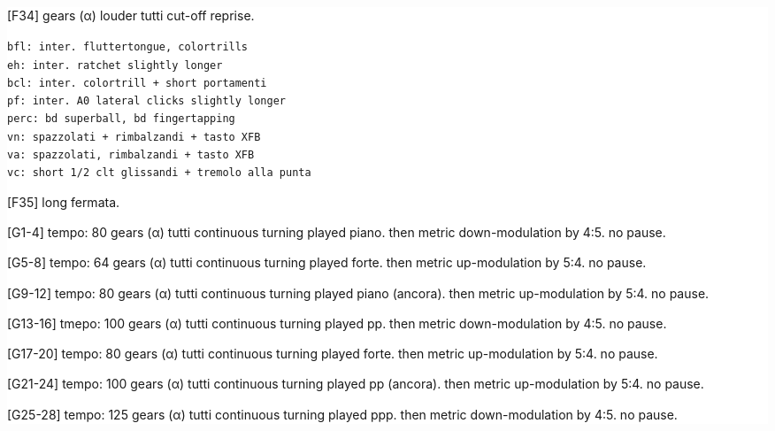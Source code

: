 [F34]
gears (α) louder tutti cut-off reprise.

    bfl: inter. fluttertongue, colortrills
    eh: inter. ratchet slightly longer
    bcl: inter. colortrill + short portamenti
    pf: inter. A0 lateral clicks slightly longer
    perc: bd superball, bd fingertapping
    vn: spazzolati + rimbalzandi + tasto XFB
    va: spazzolati, rimbalzandi + tasto XFB
    vc: short 1/2 clt glissandi + tremolo alla punta

[F35]
long fermata.

[G1-4]
tempo: 80
gears (α) tutti continuous turning played piano.
then metric down-modulation by 4:5.
no pause.

[G5-8]
tempo: 64
gears (α) tutti continuous turning played forte.
then metric up-modulation by 5:4.
no pause.

[G9-12]
tempo: 80
gears (α) tutti continuous turning played piano (ancora).
then metric up-modulation by 5:4.
no pause.

[G13-16]
tmepo: 100
gears (α) tutti continuous turning played pp.
then metric down-modulation by 4:5.
no pause.

[G17-20]
tempo: 80
gears (α) tutti continuous turning played forte.
then metric up-modulation by 5:4.
no pause.

[G21-24]
tempo: 100
gears (α) tutti continuous turning played pp (ancora).
then metric up-modulation by 5:4.
no pause.

[G25-28]
tempo: 125
gears (α) tutti continuous turning played ppp.
then metric down-modulation by 4:5.
no pause.
